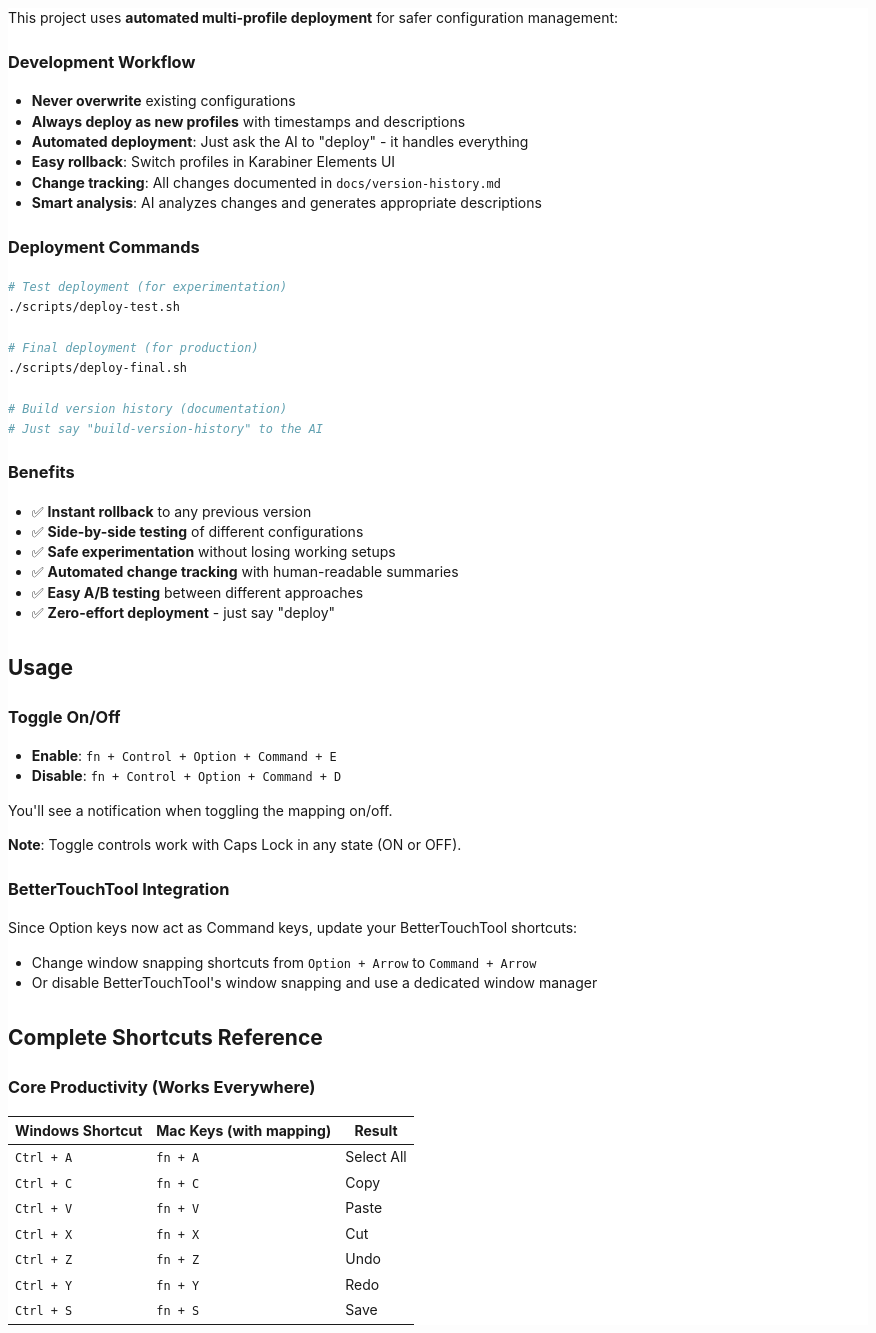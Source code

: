 This project uses **automated multi-profile deployment** for safer configuration management:

### **Development Workflow**
- **Never overwrite** existing configurations
- **Always deploy as new profiles** with timestamps and descriptions
- **Automated deployment**: Just ask the AI to "deploy" - it handles everything
- **Easy rollback**: Switch profiles in Karabiner Elements UI
- **Change tracking**: All changes documented in `docs/version-history.md`
- **Smart analysis**: AI analyzes changes and generates appropriate descriptions

### **Deployment Commands**
```bash
# Test deployment (for experimentation)
./scripts/deploy-test.sh

# Final deployment (for production)
./scripts/deploy-final.sh

# Build version history (documentation)
# Just say "build-version-history" to the AI
```

### **Benefits**
- ✅ **Instant rollback** to any previous version
- ✅ **Side-by-side testing** of different configurations
- ✅ **Safe experimentation** without losing working setups
- ✅ **Automated change tracking** with human-readable summaries
- ✅ **Easy A/B testing** between different approaches
- ✅ **Zero-effort deployment** - just say "deploy"

## Usage

### Toggle On/Off
- **Enable**: `fn + Control + Option + Command + E`
- **Disable**: `fn + Control + Option + Command + D`

You'll see a notification when toggling the mapping on/off.

**Note**: Toggle controls work with Caps Lock in any state (ON or OFF).

### BetterTouchTool Integration
Since Option keys now act as Command keys, update your BetterTouchTool shortcuts:
- Change window snapping shortcuts from `Option + Arrow` to `Command + Arrow`
- Or disable BetterTouchTool's window snapping and use a dedicated window manager

## Complete Shortcuts Reference

### **Core Productivity (Works Everywhere)**
| Windows Shortcut | Mac Keys (with mapping) | Result |
|------------------|-------------------------|---------|
| `Ctrl + A` | `fn + A` | Select All |
| `Ctrl + C` | `fn + C` | Copy |
| `Ctrl + V` | `fn + V` | Paste |
| `Ctrl + X` | `fn + X` | Cut |
| `Ctrl + Z` | `fn + Z` | Undo |
| `Ctrl + Y` | `fn + Y` | Redo |
| `Ctrl + S` | `fn + S` | Save |